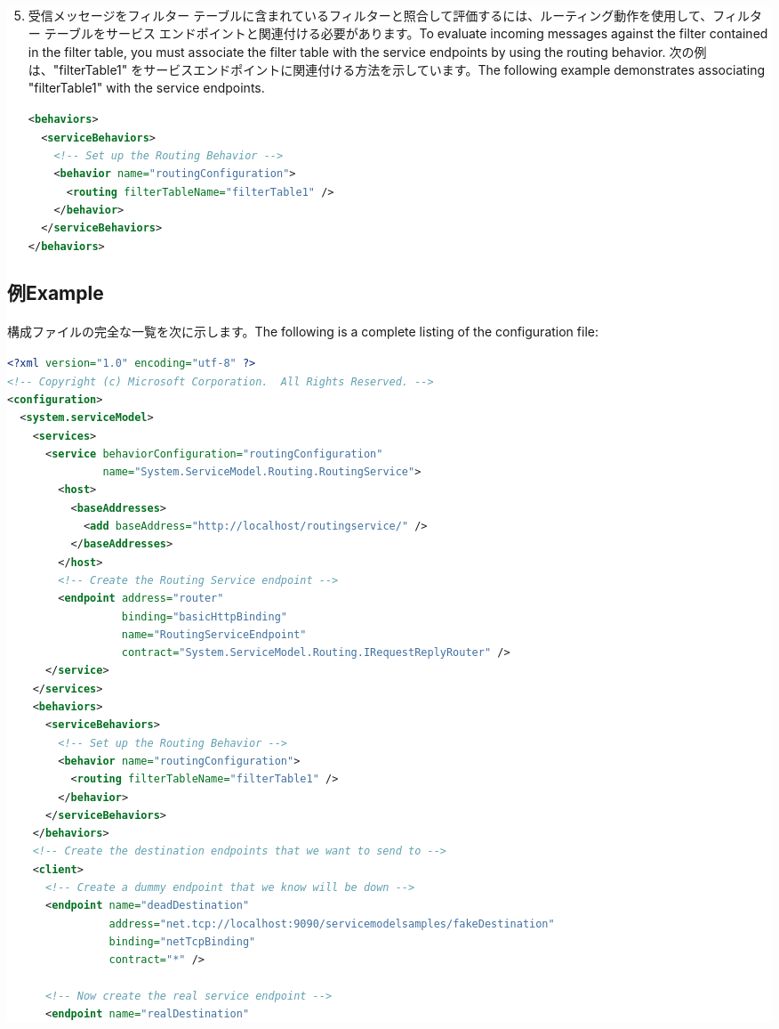 5. <span data-ttu-id="abbab-130">受信メッセージをフィルター テーブルに含まれているフィルターと照合して評価するには、ルーティング動作を使用して、フィルター テーブルをサービス エンドポイントと関連付ける必要があります。</span><span class="sxs-lookup"><span data-stu-id="abbab-130">To evaluate incoming messages against the filter contained in the filter table, you must associate the filter table with the service endpoints by using the routing behavior.</span></span>  <span data-ttu-id="abbab-131">次の例は、"filterTable1" をサービスエンドポイントに関連付ける方法を示しています。</span><span class="sxs-lookup"><span data-stu-id="abbab-131">The following example demonstrates associating "filterTable1" with the service endpoints.</span></span>

    ```xml
    <behaviors>
      <serviceBehaviors>
        <!-- Set up the Routing Behavior -->
        <behavior name="routingConfiguration">
          <routing filterTableName="filterTable1" />
        </behavior>
      </serviceBehaviors>
    </behaviors>
    ```

## <a name="example"></a><span data-ttu-id="abbab-132">例</span><span class="sxs-lookup"><span data-stu-id="abbab-132">Example</span></span>

<span data-ttu-id="abbab-133">構成ファイルの完全な一覧を次に示します。</span><span class="sxs-lookup"><span data-stu-id="abbab-133">The following is a complete listing of the configuration file:</span></span>

```xml
<?xml version="1.0" encoding="utf-8" ?>
<!-- Copyright (c) Microsoft Corporation.  All Rights Reserved. -->
<configuration>
  <system.serviceModel>
    <services>
      <service behaviorConfiguration="routingConfiguration"
               name="System.ServiceModel.Routing.RoutingService">
        <host>
          <baseAddresses>
            <add baseAddress="http://localhost/routingservice/" />
          </baseAddresses>
        </host>
        <!-- Create the Routing Service endpoint -->
        <endpoint address="router"
                  binding="basicHttpBinding"
                  name="RoutingServiceEndpoint"
                  contract="System.ServiceModel.Routing.IRequestReplyRouter" />
      </service>
    </services>
    <behaviors>
      <serviceBehaviors>
        <!-- Set up the Routing Behavior -->
        <behavior name="routingConfiguration">
          <routing filterTableName="filterTable1" />
        </behavior>
      </serviceBehaviors>
    </behaviors>
    <!-- Create the destination endpoints that we want to send to -->
    <client>
      <!-- Create a dummy endpoint that we know will be down -->
      <endpoint name="deadDestination"
                address="net.tcp://localhost:9090/servicemodelsamples/fakeDestination"
                binding="netTcpBinding"
                contract="*" />

      <!-- Now create the real service endpoint -->
      <endpoint name="realDestination"
```